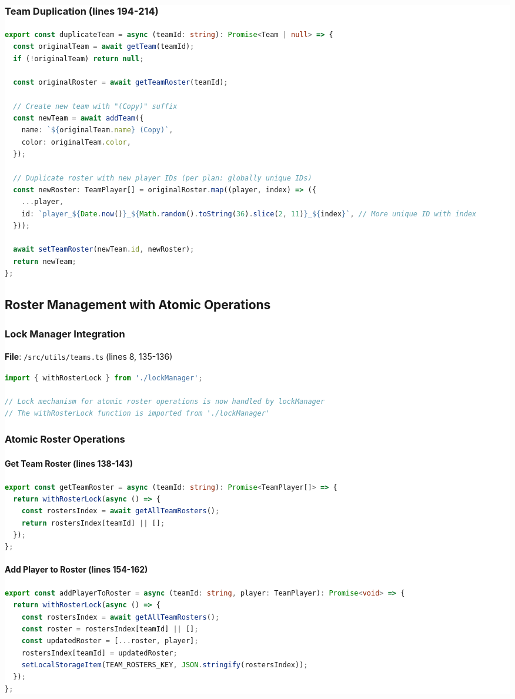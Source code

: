 ### Team Duplication (lines 194-214)
```typescript
export const duplicateTeam = async (teamId: string): Promise<Team | null> => {
  const originalTeam = await getTeam(teamId);
  if (!originalTeam) return null;

  const originalRoster = await getTeamRoster(teamId);
  
  // Create new team with "(Copy)" suffix
  const newTeam = await addTeam({
    name: `${originalTeam.name} (Copy)`,
    color: originalTeam.color,
  });

  // Duplicate roster with new player IDs (per plan: globally unique IDs)
  const newRoster: TeamPlayer[] = originalRoster.map((player, index) => ({
    ...player,
    id: `player_${Date.now()}_${Math.random().toString(36).slice(2, 11)}_${index}`, // More unique ID with index
  }));

  await setTeamRoster(newTeam.id, newRoster);
  return newTeam;
};
```

## Roster Management with Atomic Operations

### Lock Manager Integration
**File**: `/src/utils/teams.ts` (lines 8, 135-136)

```typescript
import { withRosterLock } from './lockManager';

// Lock mechanism for atomic roster operations is now handled by lockManager
// The withRosterLock function is imported from './lockManager'
```

### Atomic Roster Operations

#### Get Team Roster (lines 138-143)
```typescript
export const getTeamRoster = async (teamId: string): Promise<TeamPlayer[]> => {
  return withRosterLock(async () => {
    const rostersIndex = await getAllTeamRosters();
    return rostersIndex[teamId] || [];
  });
};
```

#### Add Player to Roster (lines 154-162)
```typescript
export const addPlayerToRoster = async (teamId: string, player: TeamPlayer): Promise<void> => {
  return withRosterLock(async () => {
    const rostersIndex = await getAllTeamRosters();
    const roster = rostersIndex[teamId] || [];
    const updatedRoster = [...roster, player];
    rostersIndex[teamId] = updatedRoster;
    setLocalStorageItem(TEAM_ROSTERS_KEY, JSON.stringify(rostersIndex));
  });
};
```


  [teamId: string]: Team;
  [teamId: string]: TeamPlayer[];